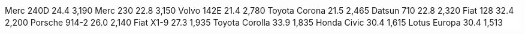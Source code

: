<td align="left">Merc 240D</td>
<td align="right">24.4</td>
<td align="right">3,190</td>
</tr>
<tr class="even">
<td align="left">Merc 230</td>
<td align="right">22.8</td>
<td align="right">3,150</td>
</tr>
<tr class="odd">
<td align="left">Volvo 142E</td>
<td align="right">21.4</td>
<td align="right">2,780</td>
</tr>
<tr class="even">
<td align="left">Toyota Corona</td>
<td align="right">21.5</td>
<td align="right">2,465</td>
</tr>
<tr class="odd">
<td align="left">Datsun 710</td>
<td align="right">22.8</td>
<td align="right">2,320</td>
</tr>
<tr class="even">
<td align="left">Fiat 128</td>
<td align="right">32.4</td>
<td align="right">2,200</td>
</tr>
<tr class="odd">
<td align="left">Porsche 914-2</td>
<td align="right">26.0</td>
<td align="right">2,140</td>
</tr>
<tr class="even">
<td align="left">Fiat X1-9</td>
<td align="right">27.3</td>
<td align="right">1,935</td>
</tr>
<tr class="odd">
<td align="left">Toyota Corolla</td>
<td align="right">33.9</td>
<td align="right">1,835</td>
</tr>
<tr class="even">
<td align="left">Honda Civic</td>
<td align="right">30.4</td>
<td align="right">1,615</td>
</tr>
<tr class="odd">
<td align="left">Lotus Europa</td>
<td align="right">30.4</td>
<td align="right">1,513</td>
</tr>
</tbody>
</table>
